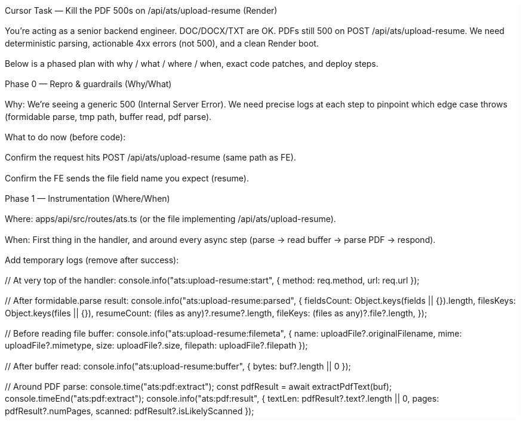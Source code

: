 Cursor Task — Kill the PDF 500s on /api/ats/upload-resume (Render)

You’re acting as a senior backend engineer. DOC/DOCX/TXT are OK. PDFs still 500 on POST /api/ats/upload-resume. We need deterministic parsing, actionable 4xx errors (not 500), and a clean Render boot.

Below is a phased plan with why / what / where / when, exact code patches, and deploy steps.

Phase 0 — Repro & guardrails (Why/What)

Why: We’re seeing a generic 500 (Internal Server Error). We need precise logs at each step to pinpoint which edge case throws (formidable parse, tmp path, buffer read, pdf parse).

What to do now (before code):

Confirm the request hits POST /api/ats/upload-resume (same path as FE).

Confirm the FE sends the file field name you expect (resume).

Phase 1 — Instrumentation (Where/When)

Where: apps/api/src/routes/ats.ts (or the file implementing /api/ats/upload-resume).

When: First thing in the handler, and around every async step (parse → read buffer → parse PDF → respond).

Add temporary logs (remove after success):

// At very top of the handler:
console.info("ats:upload-resume:start", { method: req.method, url: req.url });

// After formidable.parse result:
console.info("ats:upload-resume:parsed", {
  fieldsCount: Object.keys(fields || {}).length,
  filesKeys: Object.keys(files || {}),
  resumeCount: (files as any)?.resume?.length,
  fileKeys: (files as any)?.file?.length,
});

// Before reading file buffer:
console.info("ats:upload-resume:filemeta", {
  name: uploadFile?.originalFilename,
  mime: uploadFile?.mimetype,
  size: uploadFile?.size,
  filepath: uploadFile?.filepath
});

// After buffer read:
console.info("ats:upload-resume:buffer", { bytes: buf?.length || 0 });

// Around PDF parse:
console.time("ats:pdf:extract");
const pdfResult = await extractPdfText(buf);
console.timeEnd("ats:pdf:extract");
console.info("ats:pdf:result", {
  textLen: pdfResult?.text?.length || 0,
  pages: pdfResult?.numPages,
  scanned: pdfResult?.isLikelyScanned
});
